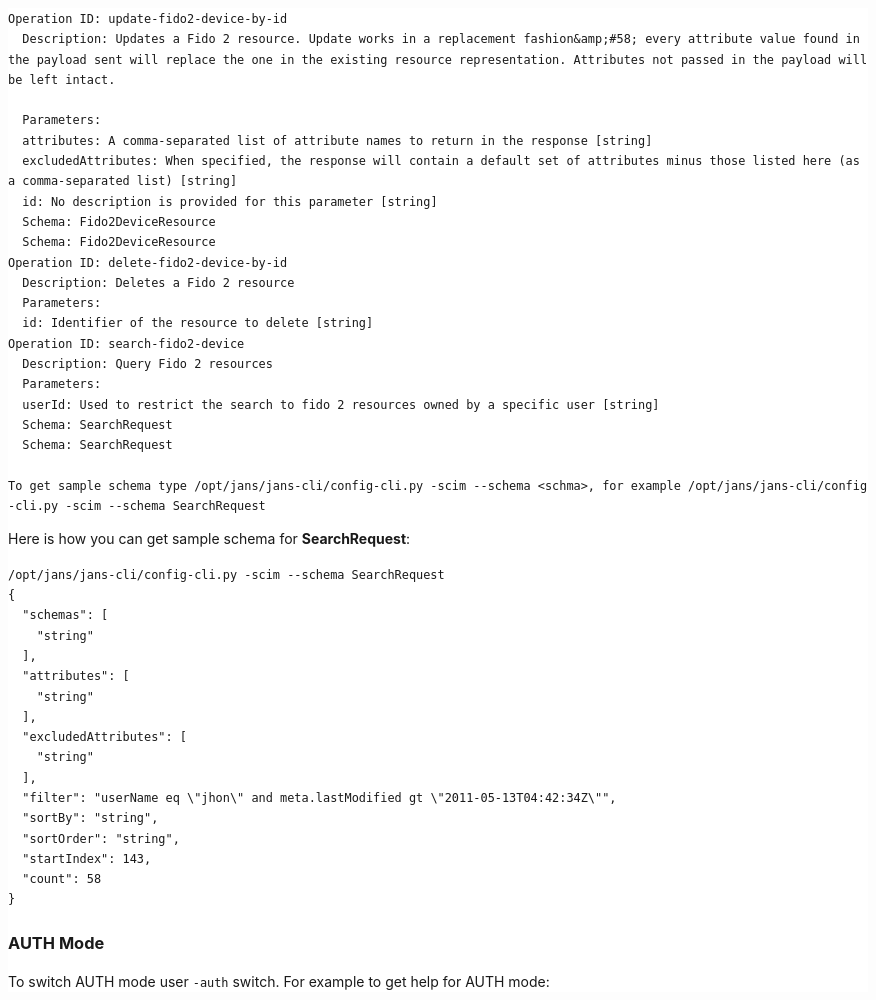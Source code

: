 ```
Operation ID: update-fido2-device-by-id
  Description: Updates a Fido 2 resource. Update works in a replacement fashion&amp;#58; every attribute value found in the payload sent will replace the one in the existing resource representation. Attributes not passed in the payload will be left intact.

  Parameters:
  attributes: A comma-separated list of attribute names to return in the response [string]
  excludedAttributes: When specified, the response will contain a default set of attributes minus those listed here (as a comma-separated list) [string]
  id: No description is provided for this parameter [string]
  Schema: Fido2DeviceResource
  Schema: Fido2DeviceResource
Operation ID: delete-fido2-device-by-id
  Description: Deletes a Fido 2 resource
  Parameters:
  id: Identifier of the resource to delete [string]
Operation ID: search-fido2-device
  Description: Query Fido 2 resources
  Parameters:
  userId: Used to restrict the search to fido 2 resources owned by a specific user [string]
  Schema: SearchRequest
  Schema: SearchRequest

To get sample schema type /opt/jans/jans-cli/config-cli.py -scim --schema <schma>, for example /opt/jans/jans-cli/config-cli.py -scim --schema SearchRequest
```

Here is how you can get sample schema for **SearchRequest**:

```
/opt/jans/jans-cli/config-cli.py -scim --schema SearchRequest
{
  "schemas": [
    "string"
  ],
  "attributes": [
    "string"
  ],
  "excludedAttributes": [
    "string"
  ],
  "filter": "userName eq \"jhon\" and meta.lastModified gt \"2011-05-13T04:42:34Z\"",
  "sortBy": "string",
  "sortOrder": "string",
  "startIndex": 143,
  "count": 58
}
```

### AUTH Mode
To switch AUTH mode user `-auth` switch. For example to get help for AUTH mode:
